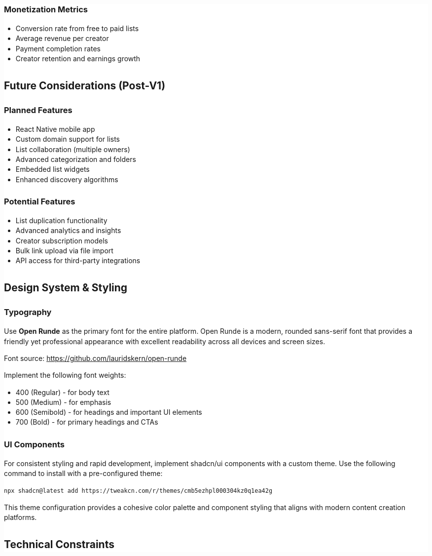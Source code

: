 ### Monetization Metrics
- Conversion rate from free to paid lists
- Average revenue per creator
- Payment completion rates
- Creator retention and earnings growth

## Future Considerations (Post-V1)

### Planned Features
- React Native mobile app
- Custom domain support for lists
- List collaboration (multiple owners)
- Advanced categorization and folders
- Embedded list widgets
- Enhanced discovery algorithms

### Potential Features
- List duplication functionality
- Advanced analytics and insights
- Creator subscription models
- Bulk link upload via file import
- API access for third-party integrations

## Design System & Styling

### Typography
Use **Open Runde** as the primary font for the entire platform. Open Runde is a modern, rounded sans-serif font that provides a friendly yet professional appearance with excellent readability across all devices and screen sizes.

Font source: https://github.com/lauridskern/open-runde

Implement the following font weights:
- 400 (Regular) - for body text
- 500 (Medium) - for emphasis
- 600 (Semibold) - for headings and important UI elements
- 700 (Bold) - for primary headings and CTAs

### UI Components
For consistent styling and rapid development, implement shadcn/ui components with a custom theme. Use the following command to install with a pre-configured theme:

```bash
npx shadcn@latest add https://tweakcn.com/r/themes/cmb5ezhpl000304kz0q1ea42g
```

This theme configuration provides a cohesive color palette and component styling that aligns with modern content creation platforms.

## Technical Constraints
